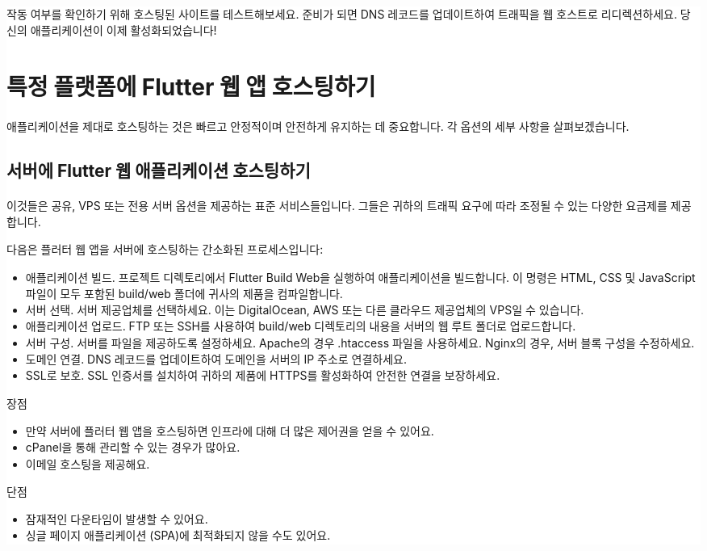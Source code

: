 작동 여부를 확인하기 위해 호스팅된 사이트를 테스트해보세요. 준비가 되면 DNS 레코드를 업데이트하여 트래픽을 웹 호스트로 리디렉션하세요. 당신의 애플리케이션이 이제 활성화되었습니다!

# 특정 플랫폼에 Flutter 웹 앱 호스팅하기

애플리케이션을 제대로 호스팅하는 것은 빠르고 안정적이며 안전하게 유지하는 데 중요합니다. 각 옵션의 세부 사항을 살펴보겠습니다.

## 서버에 Flutter 웹 애플리케이션 호스팅하기



<ins class="adsbygoogle"
     style="display:block"
     data-ad-client="ca-pub-4877378276818686"
     data-ad-slot="1898504329"
     data-ad-format="auto"
     data-full-width-responsive="true"></ins>

<script>
     (adsbygoogle = window.adsbygoogle || []).push({});
</script>

이것들은 공유, VPS 또는 전용 서버 옵션을 제공하는 표준 서비스들입니다. 그들은 귀하의 트래픽 요구에 따라 조정될 수 있는 다양한 요금제를 제공합니다.

다음은 플러터 웹 앱을 서버에 호스팅하는 간소화된 프로세스입니다:

- 애플리케이션 빌드. 프로젝트 디렉토리에서 Flutter Build Web을 실행하여 애플리케이션을 빌드합니다. 이 명령은 HTML, CSS 및 JavaScript 파일이 모두 포함된 build/web 폴더에 귀사의 제품을 컴파일합니다.
- 서버 선택. 서버 제공업체를 선택하세요. 이는 DigitalOcean, AWS 또는 다른 클라우드 제공업체의 VPS일 수 있습니다.
- 애플리케이션 업로드. FTP 또는 SSH를 사용하여 build/web 디렉토리의 내용을 서버의 웹 루트 폴더로 업로드합니다.
- 서버 구성. 서버를 파일을 제공하도록 설정하세요. Apache의 경우 .htaccess 파일을 사용하세요. Nginx의 경우, 서버 블록 구성을 수정하세요.
- 도메인 연결. DNS 레코드를 업데이트하여 도메인을 서버의 IP 주소로 연결하세요.
- SSL로 보호. SSL 인증서를 설치하여 귀하의 제품에 HTTPS를 활성화하여 안전한 연결을 보장하세요.

장점



<ins class="adsbygoogle"
     style="display:block"
     data-ad-client="ca-pub-4877378276818686"
     data-ad-slot="1898504329"
     data-ad-format="auto"
     data-full-width-responsive="true"></ins>

<script>
     (adsbygoogle = window.adsbygoogle || []).push({});
</script>

- 만약 서버에 플러터 웹 앱을 호스팅하면 인프라에 대해 더 많은 제어권을 얻을 수 있어요.
- cPanel을 통해 관리할 수 있는 경우가 많아요.
- 이메일 호스팅을 제공해요.

단점

- 잠재적인 다운타임이 발생할 수 있어요.
- 싱글 페이지 애플리케이션 (SPA)에 최적화되지 않을 수도 있어요.
